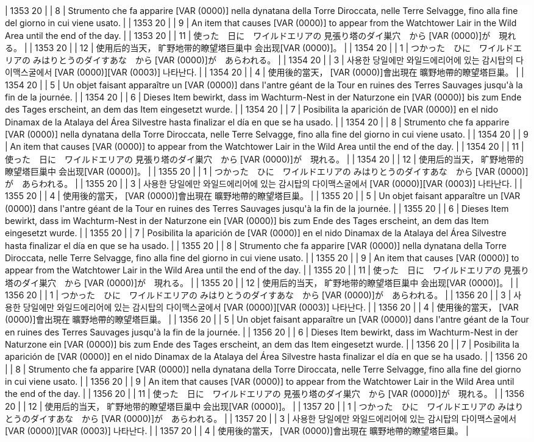 |  1353      20 |  |  8 |      Strumento che fa apparire \[VAR (0000)\] nella dynatana della Torre Diroccata, nelle Terre Selvagge, fino alla fine del giorno in cui viene usato. |
|  1353      20 |  |  9 |      An item that causes \[VAR (0000)\] to appear from the Watchtower Lair in the Wild Area until the end of the day. |
|  1353      20 |  |  11 |     使った　日に　ワイルドエリアの 見張り塔のダイ巣穴　から \[VAR (0000)\]が　現れる。 |
|  1353      20 |  |  12 |     使用后的当天， 旷野地带的瞭望塔巨巢中 会出现\[VAR (0000)\]。 |
|  1354      20 |  |  1 |      つかった　ひに　ワイルドエリアの みはりとうのダイすあな　から \[VAR (0000)\]が　あらわれる。 |
|  1354      20 |  |  3 |      사용한 당일에만 와일드에리어에 있는 감시탑의 다이맥스굴에서 \[VAR (0000)\]\[VAR (0003)\] 나타난다. |
|  1354      20 |  |  4 |      使用後的當天， \[VAR (0000)\]會出現在 曠野地帶的瞭望塔巨巢。 |
|  1354      20 |  |  5 |      Un objet faisant apparaître un \[VAR (0000)\] dans l'antre géant de la Tour en ruines des Terres Sauvages jusqu'à la fin de la journée. |
|  1354      20 |  |  6 |      Dieses Item bewirkt, dass im Wachturm-Nest in der Naturzone ein \[VAR (0000)\] bis zum Ende des Tages erscheint, an dem das Item eingesetzt wurde. |
|  1354      20 |  |  7 |      Posibilita la aparición de \[VAR (0000)\] en el nido Dinamax de la Atalaya del Área Silvestre hasta finalizar el día en que se ha usado. |
|  1354      20 |  |  8 |      Strumento che fa apparire \[VAR (0000)\] nella dynatana della Torre Diroccata, nelle Terre Selvagge, fino alla fine del giorno in cui viene usato. |
|  1354      20 |  |  9 |      An item that causes \[VAR (0000)\] to appear from the Watchtower Lair in the Wild Area until the end of the day. |
|  1354      20 |  |  11 |     使った　日に　ワイルドエリアの 見張り塔のダイ巣穴　から \[VAR (0000)\]が　現れる。 |
|  1354      20 |  |  12 |     使用后的当天， 旷野地带的瞭望塔巨巢中 会出现\[VAR (0000)\]。 |
|  1355      20 |  |  1 |      つかった　ひに　ワイルドエリアの みはりとうのダイすあな　から \[VAR (0000)\]が　あらわれる。 |
|  1355      20 |  |  3 |      사용한 당일에만 와일드에리어에 있는 감시탑의 다이맥스굴에서 \[VAR (0000)\]\[VAR (0003)\] 나타난다. |
|  1355      20 |  |  4 |      使用後的當天， \[VAR (0000)\]會出現在 曠野地帶的瞭望塔巨巢。 |
|  1355      20 |  |  5 |      Un objet faisant apparaître un \[VAR (0000)\] dans l'antre géant de la Tour en ruines des Terres Sauvages jusqu'à la fin de la journée. |
|  1355      20 |  |  6 |      Dieses Item bewirkt, dass im Wachturm-Nest in der Naturzone ein \[VAR (0000)\] bis zum Ende des Tages erscheint, an dem das Item eingesetzt wurde. |
|  1355      20 |  |  7 |      Posibilita la aparición de \[VAR (0000)\] en el nido Dinamax de la Atalaya del Área Silvestre hasta finalizar el día en que se ha usado. |
|  1355      20 |  |  8 |      Strumento che fa apparire \[VAR (0000)\] nella dynatana della Torre Diroccata, nelle Terre Selvagge, fino alla fine del giorno in cui viene usato. |
|  1355      20 |  |  9 |      An item that causes \[VAR (0000)\] to appear from the Watchtower Lair in the Wild Area until the end of the day. |
|  1355      20 |  |  11 |     使った　日に　ワイルドエリアの 見張り塔のダイ巣穴　から \[VAR (0000)\]が　現れる。 |
|  1355      20 |  |  12 |     使用后的当天， 旷野地带的瞭望塔巨巢中 会出现\[VAR (0000)\]。 |
|  1356      20 |  |  1 |      つかった　ひに　ワイルドエリアの みはりとうのダイすあな　から \[VAR (0000)\]が　あらわれる。 |
|  1356      20 |  |  3 |      사용한 당일에만 와일드에리어에 있는 감시탑의 다이맥스굴에서 \[VAR (0000)\]\[VAR (0003)\] 나타난다. |
|  1356      20 |  |  4 |      使用後的當天， \[VAR (0000)\]會出現在 曠野地帶的瞭望塔巨巢。 |
|  1356      20 |  |  5 |      Un objet faisant apparaître un \[VAR (0000)\] dans l'antre géant de la Tour en ruines des Terres Sauvages jusqu'à la fin de la journée. |
|  1356      20 |  |  6 |      Dieses Item bewirkt, dass im Wachturm-Nest in der Naturzone ein \[VAR (0000)\] bis zum Ende des Tages erscheint, an dem das Item eingesetzt wurde. |
|  1356      20 |  |  7 |      Posibilita la aparición de \[VAR (0000)\] en el nido Dinamax de la Atalaya del Área Silvestre hasta finalizar el día en que se ha usado. |
|  1356      20 |  |  8 |      Strumento che fa apparire \[VAR (0000)\] nella dynatana della Torre Diroccata, nelle Terre Selvagge, fino alla fine del giorno in cui viene usato. |
|  1356      20 |  |  9 |      An item that causes \[VAR (0000)\] to appear from the Watchtower Lair in the Wild Area until the end of the day. |
|  1356      20 |  |  11 |     使った　日に　ワイルドエリアの 見張り塔のダイ巣穴　から \[VAR (0000)\]が　現れる。 |
|  1356      20 |  |  12 |     使用后的当天， 旷野地带的瞭望塔巨巢中 会出现\[VAR (0000)\]。 |
|  1357      20 |  |  1 |      つかった　ひに　ワイルドエリアの みはりとうのダイすあな　から \[VAR (0000)\]が　あらわれる。 |
|  1357      20 |  |  3 |      사용한 당일에만 와일드에리어에 있는 감시탑의 다이맥스굴에서 \[VAR (0000)\]\[VAR (0003)\] 나타난다. |
|  1357      20 |  |  4 |      使用後的當天， \[VAR (0000)\]會出現在 曠野地帶的瞭望塔巨巢。 |